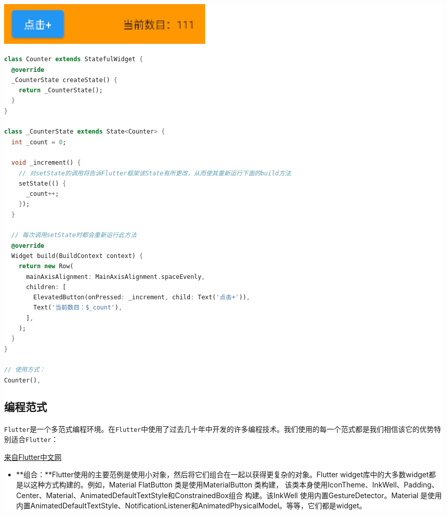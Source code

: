 ![-w197](二/222.jpg)

```Dart
class Counter extends StatefulWidget {
  @override
  _CounterState createState() {
    return _CounterState();
  }
}

class _CounterState extends State<Counter> {
  int _count = 0;

  void _increment() {
    // 对setState的调用将告诉Flutter框架该State有所更改，从而使其重新运行下面的build方法
    setState(() {
      _count++;
    });
  }

  // 每次调用setState时都会重新运行此方法
  @override
  Widget build(BuildContext context) {
    return new Row(
      mainAxisAlignment: MainAxisAlignment.spaceEvenly,
      children: [
        ElevatedButton(onPressed: _increment, child: Text('点击+')),
        Text('当前数目：$_count'),
      ],
    );
  }
}

// 使用方式：
Counter(),
```


## 编程范式

`Flutter`是一个多范式编程环境。在`Flutter`中使用了过去几十年中开发的许多编程技术。我们使用的每一个范式都是我们相信该它的优势特别适合`Flutter`：

[来自Flutter中文网](https://flutterchina.club/faq/)

* **组合：**Flutter使用的主要范例是使用小对象，然后将它们组合在一起以获得更复杂的对象。Flutter widget库中的大多数widget都是以这种方式构建的。例如，Material FlatButton 类是使用MaterialButton 类构建， 该类本身使用IconTheme、InkWell、Padding、Center、Material、AnimatedDefaultTextStyle和ConstrainedBox组合 构建。该InkWell 使用内置GestureDetector。Material 是使用内置AnimatedDefaultTextStyle、NotificationListener和AnimatedPhysicalModel。等等，它们都是widget。
